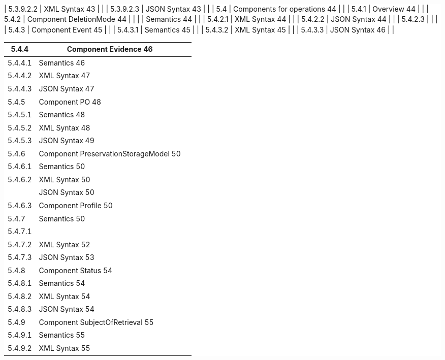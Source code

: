 | 5.3.9.2.2 | XML Syntax  43                  |  |
| 5.3.9.2.3 | JSON Syntax  43                 |  |
| 5.4       | Components for operations 44    |  |
| 5.4.1     | Overview  44                    |  |
| 5.4.2     | Component DeletionMode  44      |  |
|           | Semantics  44                   |  |
| 5.4.2.1   | XML Syntax  44                  |  |
| 5.4.2.2   | JSON Syntax  44                 |  |
| 5.4.2.3   |                                 |  |
| 5.4.3     | Component Event  45             |  |
| 5.4.3.1   | Semantics  45                   |  |
| 5.4.3.2   | XML Syntax  45                  |  |
| 5.4.3.3   | JSON Syntax  46                 |  |

| 5.4.4     | Component Evidence  46                 |  |
|-----------|----------------------------------------|--|
| 5.4.4.1   | Semantics  46                          |  |
| 5.4.4.2   | XML Syntax  47                         |  |
| 5.4.4.3   | JSON Syntax  47                        |  |
| 5.4.5     | Component PO  48                       |  |
| 5.4.5.1   | Semantics  48                          |  |
| 5.4.5.2   | XML Syntax  48                         |  |
| 5.4.5.3   | JSON Syntax  49                        |  |
| 5.4.6     | Component PreservationStorageModel  50 |  |
| 5.4.6.1   | Semantics  50                          |  |
| 5.4.6.2   | XML Syntax  50                         |  |
|           | JSON Syntax  50                        |  |
| 5.4.6.3   | Component Profile  50                  |  |
| 5.4.7     | Semantics  50                          |  |
| 5.4.7.1   |                                        |  |
| 5.4.7.2   | XML Syntax  52                         |  |
| 5.4.7.3   | JSON Syntax  53                        |  |
| 5.4.8     | Component Status  54                   |  |
| 5.4.8.1   | Semantics  54                          |  |
| 5.4.8.2   | XML Syntax  54                         |  |
| 5.4.8.3   | JSON Syntax  54                        |  |
| 5.4.9     | Component SubjectOfRetrieval  55       |  |
| 5.4.9.1   | Semantics  55                          |  |
| 5.4.9.2   | XML Syntax  55                         |  |